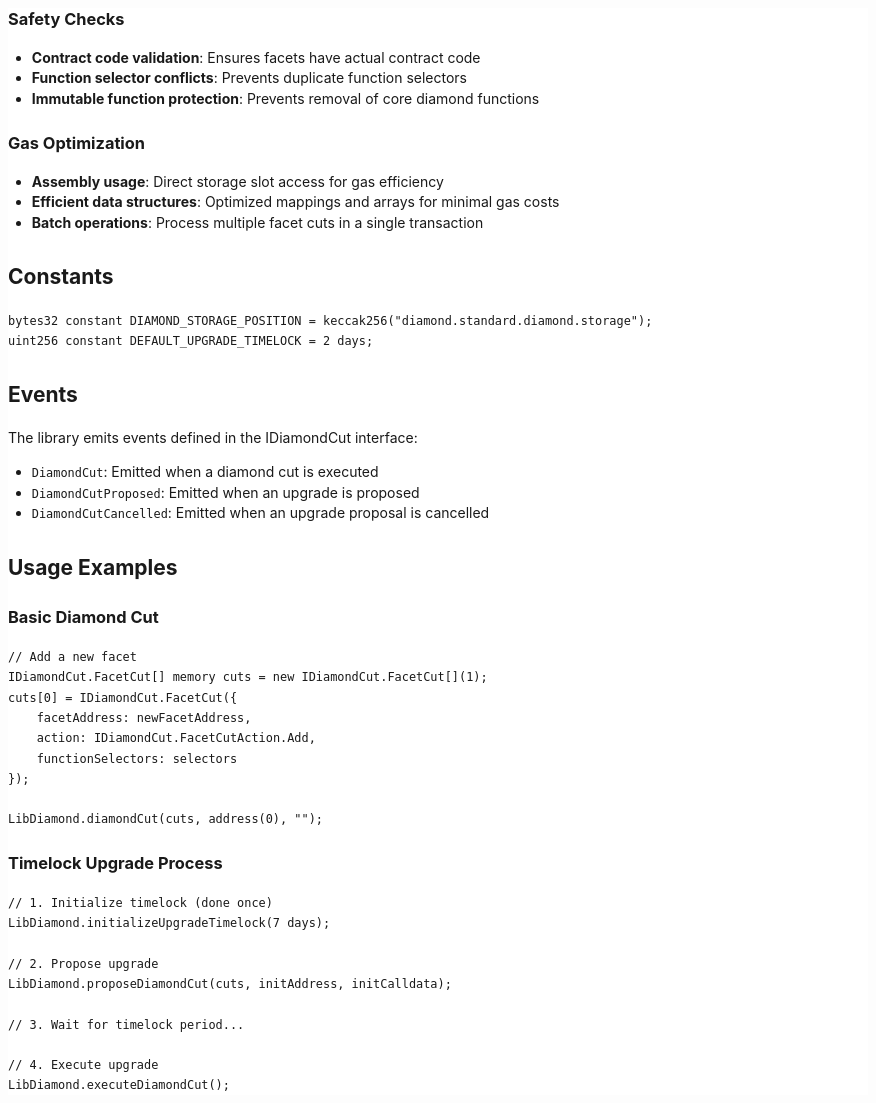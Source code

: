 ### Safety Checks
- **Contract code validation**: Ensures facets have actual contract code
- **Function selector conflicts**: Prevents duplicate function selectors
- **Immutable function protection**: Prevents removal of core diamond functions

### Gas Optimization
- **Assembly usage**: Direct storage slot access for gas efficiency
- **Efficient data structures**: Optimized mappings and arrays for minimal gas costs
- **Batch operations**: Process multiple facet cuts in a single transaction

## Constants

```solidity
bytes32 constant DIAMOND_STORAGE_POSITION = keccak256("diamond.standard.diamond.storage");
uint256 constant DEFAULT_UPGRADE_TIMELOCK = 2 days;
```

## Events

The library emits events defined in the IDiamondCut interface:
- `DiamondCut`: Emitted when a diamond cut is executed
- `DiamondCutProposed`: Emitted when an upgrade is proposed
- `DiamondCutCancelled`: Emitted when an upgrade proposal is cancelled

## Usage Examples

### Basic Diamond Cut
```solidity
// Add a new facet
IDiamondCut.FacetCut[] memory cuts = new IDiamondCut.FacetCut[](1);
cuts[0] = IDiamondCut.FacetCut({
    facetAddress: newFacetAddress,
    action: IDiamondCut.FacetCutAction.Add,
    functionSelectors: selectors
});

LibDiamond.diamondCut(cuts, address(0), "");
```

### Timelock Upgrade Process
```solidity
// 1. Initialize timelock (done once)
LibDiamond.initializeUpgradeTimelock(7 days);

// 2. Propose upgrade
LibDiamond.proposeDiamondCut(cuts, initAddress, initCalldata);

// 3. Wait for timelock period...

// 4. Execute upgrade
LibDiamond.executeDiamondCut();
```
